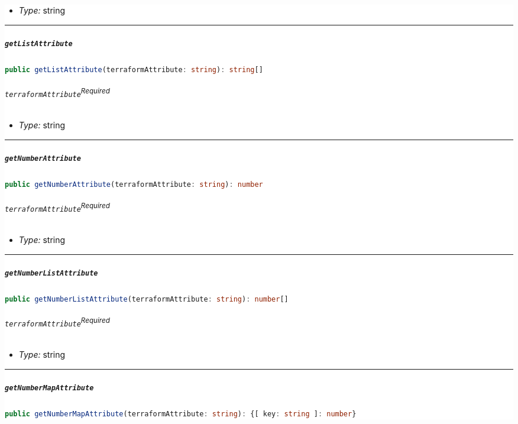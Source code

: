 - *Type:* string

---

##### `getListAttribute` <a name="getListAttribute" id="@cdktf/aws-cdk.vpcIpamPool.VpcIpamPool.getListAttribute"></a>

```typescript
public getListAttribute(terraformAttribute: string): string[]
```

###### `terraformAttribute`<sup>Required</sup> <a name="terraformAttribute" id="@cdktf/aws-cdk.vpcIpamPool.VpcIpamPool.getListAttribute.parameter.terraformAttribute"></a>

- *Type:* string

---

##### `getNumberAttribute` <a name="getNumberAttribute" id="@cdktf/aws-cdk.vpcIpamPool.VpcIpamPool.getNumberAttribute"></a>

```typescript
public getNumberAttribute(terraformAttribute: string): number
```

###### `terraformAttribute`<sup>Required</sup> <a name="terraformAttribute" id="@cdktf/aws-cdk.vpcIpamPool.VpcIpamPool.getNumberAttribute.parameter.terraformAttribute"></a>

- *Type:* string

---

##### `getNumberListAttribute` <a name="getNumberListAttribute" id="@cdktf/aws-cdk.vpcIpamPool.VpcIpamPool.getNumberListAttribute"></a>

```typescript
public getNumberListAttribute(terraformAttribute: string): number[]
```

###### `terraformAttribute`<sup>Required</sup> <a name="terraformAttribute" id="@cdktf/aws-cdk.vpcIpamPool.VpcIpamPool.getNumberListAttribute.parameter.terraformAttribute"></a>

- *Type:* string

---

##### `getNumberMapAttribute` <a name="getNumberMapAttribute" id="@cdktf/aws-cdk.vpcIpamPool.VpcIpamPool.getNumberMapAttribute"></a>

```typescript
public getNumberMapAttribute(terraformAttribute: string): {[ key: string ]: number}
```
